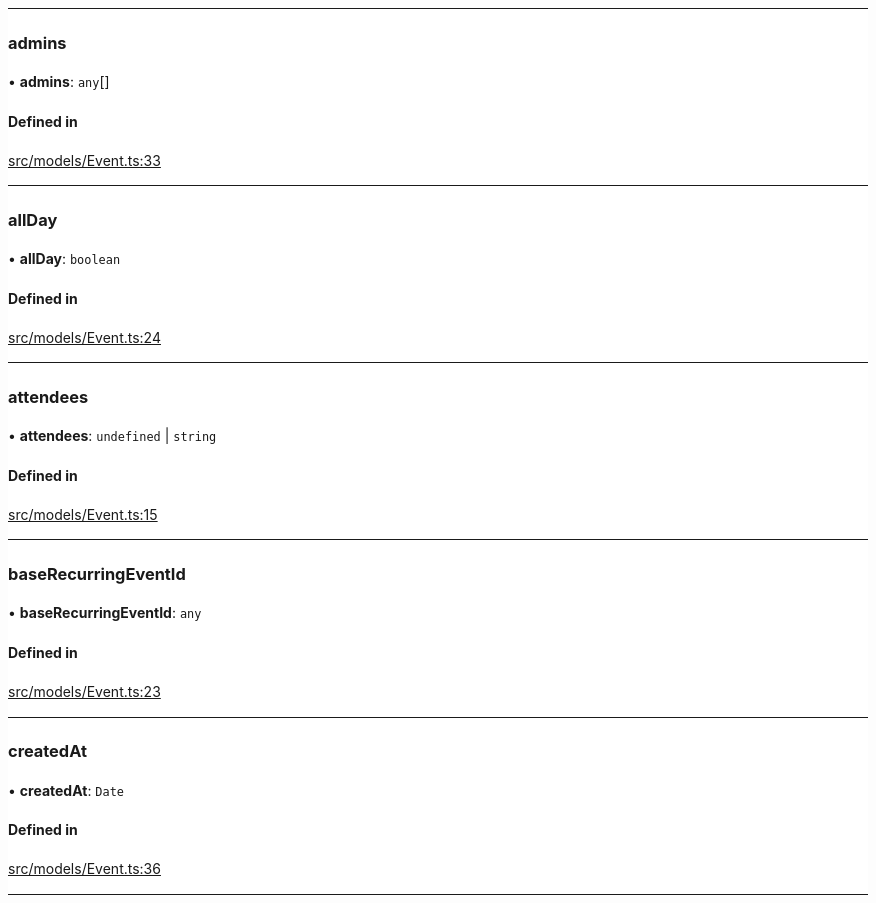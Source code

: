 ___

### admins

• **admins**: `any`[]

#### Defined in

[src/models/Event.ts:33](https://github.com/PalisadoesFoundation/talawa-api/blob/9cb91bb/src/models/Event.ts#L33)

___

### allDay

• **allDay**: `boolean`

#### Defined in

[src/models/Event.ts:24](https://github.com/PalisadoesFoundation/talawa-api/blob/9cb91bb/src/models/Event.ts#L24)

___

### attendees

• **attendees**: `undefined` \| `string`

#### Defined in

[src/models/Event.ts:15](https://github.com/PalisadoesFoundation/talawa-api/blob/9cb91bb/src/models/Event.ts#L15)

___

### baseRecurringEventId

• **baseRecurringEventId**: `any`

#### Defined in

[src/models/Event.ts:23](https://github.com/PalisadoesFoundation/talawa-api/blob/9cb91bb/src/models/Event.ts#L23)

___

### createdAt

• **createdAt**: `Date`

#### Defined in

[src/models/Event.ts:36](https://github.com/PalisadoesFoundation/talawa-api/blob/9cb91bb/src/models/Event.ts#L36)

___
